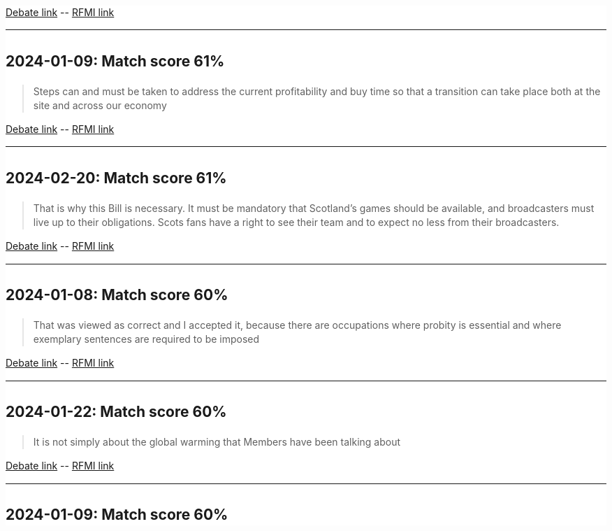 [Debate link](https://www.theyworkforyou.com/debates/?id=2024-02-20a.641.1)  --  [RFMI link](https://www.theyworkforyou.com/mp/14031/register)


---



## 2024-01-09: Match score 61%

>Steps can and must be taken to address the current profitability and buy time so that a transition can take place both at the site and across our economy

[Debate link](https://www.theyworkforyou.com/debates/?id=2024-01-09b.272.2)  --  [RFMI link](https://www.theyworkforyou.com/mp/14031/register)


---



## 2024-02-20: Match score 61%

>That is why this Bill is necessary. It must be mandatory that Scotland’s games should be available, and broadcasters must live up to their obligations. Scots fans have a right to see their team and to expect no less from their broadcasters.

[Debate link](https://www.theyworkforyou.com/debates/?id=2024-02-20a.605.2)  --  [RFMI link](https://www.theyworkforyou.com/mp/14031/register)


---



## 2024-01-08: Match score 60%

>That was viewed as correct and I accepted it, because there are occupations where probity is essential and where exemplary sentences are required to be imposed

[Debate link](https://www.theyworkforyou.com/debates/?id=2024-01-08d.108.0)  --  [RFMI link](https://www.theyworkforyou.com/mp/14031/register)


---



## 2024-01-22: Match score 60%

>It is not simply about the global warming that Members have been talking about

[Debate link](https://www.theyworkforyou.com/debates/?id=2024-01-22d.76.0)  --  [RFMI link](https://www.theyworkforyou.com/mp/14031/register)


---



## 2024-01-09: Match score 60%
